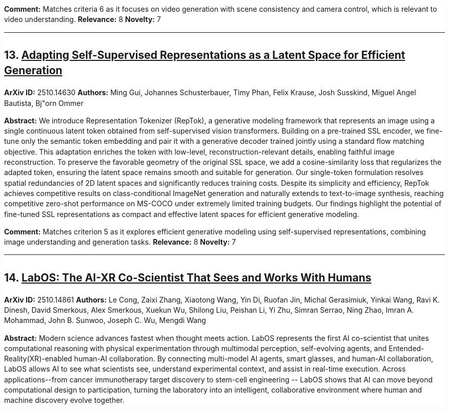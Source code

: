 **Comment:** Matches criteria 6 as it focuses on video generation with scene consistency and camera control, which is relevant to video understanding.
**Relevance:** 8
**Novelty:** 7

---

## 13. [Adapting Self-Supervised Representations as a Latent Space for Efficient Generation](https://arxiv.org/abs/2510.14630) <a id="link13"></a>
**ArXiv ID:** 2510.14630
**Authors:** Ming Gui, Johannes Schusterbauer, Timy Phan, Felix Krause, Josh Susskind, Miguel Angel Bautista, Bj\"orn Ommer

**Abstract:**  We introduce Representation Tokenizer (RepTok), a generative modeling framework that represents an image using a single continuous latent token obtained from self-supervised vision transformers. Building on a pre-trained SSL encoder, we fine-tune only the semantic token embedding and pair it with a generative decoder trained jointly using a standard flow matching objective. This adaptation enriches the token with low-level, reconstruction-relevant details, enabling faithful image reconstruction. To preserve the favorable geometry of the original SSL space, we add a cosine-similarity loss that regularizes the adapted token, ensuring the latent space remains smooth and suitable for generation. Our single-token formulation resolves spatial redundancies of 2D latent spaces and significantly reduces training costs. Despite its simplicity and efficiency, RepTok achieves competitive results on class-conditional ImageNet generation and naturally extends to text-to-image synthesis, reaching competitive zero-shot performance on MS-COCO under extremely limited training budgets. Our findings highlight the potential of fine-tuned SSL representations as compact and effective latent spaces for efficient generative modeling.

**Comment:** Matches criterion 5 as it explores efficient generative modeling using self-supervised representations, combining image understanding and generation tasks.
**Relevance:** 8
**Novelty:** 7

---

## 14. [LabOS: The AI-XR Co-Scientist That Sees and Works With Humans](https://arxiv.org/abs/2510.14861) <a id="link14"></a>
**ArXiv ID:** 2510.14861
**Authors:** Le Cong, Zaixi Zhang, Xiaotong Wang, Yin Di, Ruofan Jin, Michal Gerasimiuk, Yinkai Wang, Ravi K. Dinesh, David Smerkous, Alex Smerkous, Xuekun Wu, Shilong Liu, Peishan Li, Yi Zhu, Simran Serrao, Ning Zhao, Imran A. Mohammad, John B. Sunwoo, Joseph C. Wu, Mengdi Wang

**Abstract:**  Modern science advances fastest when thought meets action. LabOS represents the first AI co-scientist that unites computational reasoning with physical experimentation through multimodal perception, self-evolving agents, and Entended-Reality(XR)-enabled human-AI collaboration. By connecting multi-model AI agents, smart glasses, and human-AI collaboration, LabOS allows AI to see what scientists see, understand experimental context, and assist in real-time execution. Across applications--from cancer immunotherapy target discovery to stem-cell engineering -- LabOS shows that AI can move beyond computational design to participation, turning the laboratory into an intelligent, collaborative environment where human and machine discovery evolve together.
